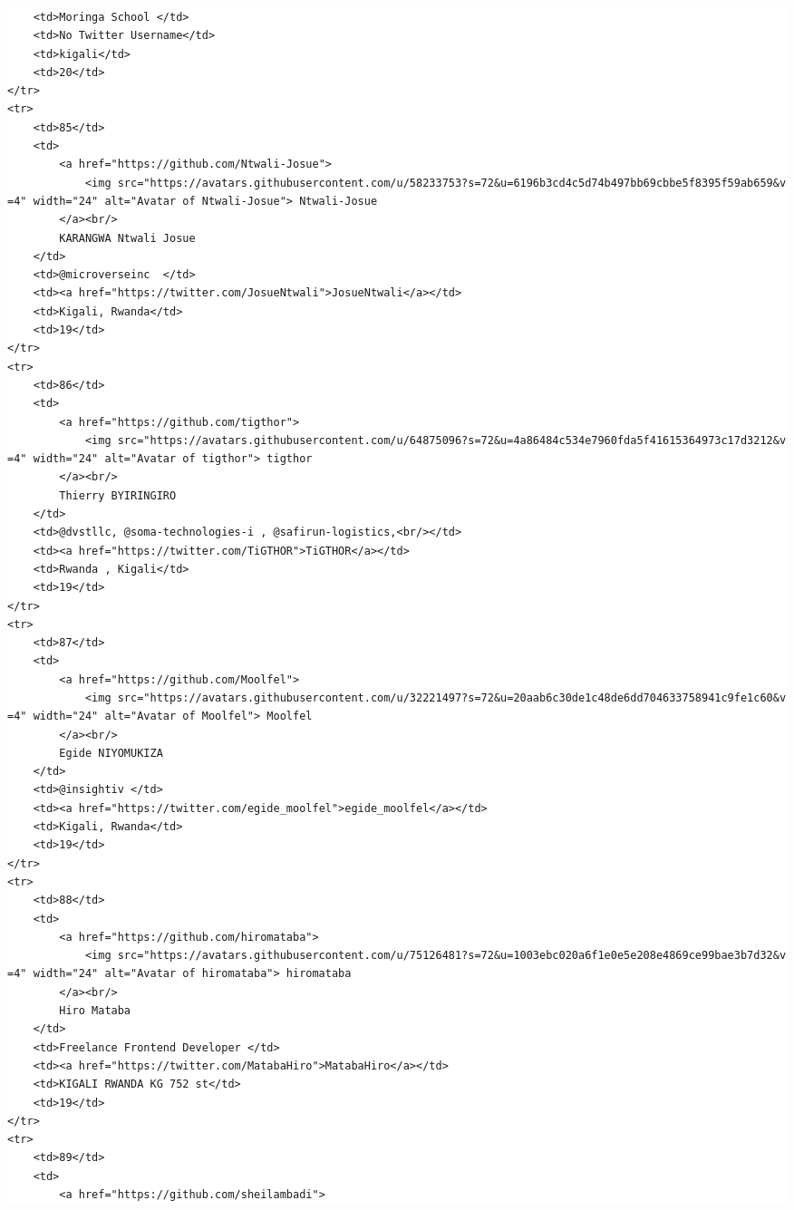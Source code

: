 		<td>Moringa School </td>
		<td>No Twitter Username</td>
		<td>kigali</td>
		<td>20</td>
	</tr>
	<tr>
		<td>85</td>
		<td>
			<a href="https://github.com/Ntwali-Josue">
				<img src="https://avatars.githubusercontent.com/u/58233753?s=72&u=6196b3cd4c5d74b497bb69cbbe5f8395f59ab659&v=4" width="24" alt="Avatar of Ntwali-Josue"> Ntwali-Josue
			</a><br/>
			KARANGWA Ntwali Josue 
		</td>
		<td>@microverseinc  </td>
		<td><a href="https://twitter.com/JosueNtwali">JosueNtwali</a></td>
		<td>Kigali, Rwanda</td>
		<td>19</td>
	</tr>
	<tr>
		<td>86</td>
		<td>
			<a href="https://github.com/tigthor">
				<img src="https://avatars.githubusercontent.com/u/64875096?s=72&u=4a86484c534e7960fda5f41615364973c17d3212&v=4" width="24" alt="Avatar of tigthor"> tigthor
			</a><br/>
			Thierry BYIRINGIRO
		</td>
		<td>@dvstllc, @soma-technologies-i , @safirun-logistics,<br/></td>
		<td><a href="https://twitter.com/TiGTHOR">TiGTHOR</a></td>
		<td>Rwanda , Kigali</td>
		<td>19</td>
	</tr>
	<tr>
		<td>87</td>
		<td>
			<a href="https://github.com/Moolfel">
				<img src="https://avatars.githubusercontent.com/u/32221497?s=72&u=20aab6c30de1c48de6dd704633758941c9fe1c60&v=4" width="24" alt="Avatar of Moolfel"> Moolfel
			</a><br/>
			Egide NIYOMUKIZA
		</td>
		<td>@insightiv </td>
		<td><a href="https://twitter.com/egide_moolfel">egide_moolfel</a></td>
		<td>Kigali, Rwanda</td>
		<td>19</td>
	</tr>
	<tr>
		<td>88</td>
		<td>
			<a href="https://github.com/hiromataba">
				<img src="https://avatars.githubusercontent.com/u/75126481?s=72&u=1003ebc020a6f1e0e5e208e4869ce99bae3b7d32&v=4" width="24" alt="Avatar of hiromataba"> hiromataba
			</a><br/>
			Hiro Mataba
		</td>
		<td>Freelance Frontend Developer </td>
		<td><a href="https://twitter.com/MatabaHiro">MatabaHiro</a></td>
		<td>KIGALI RWANDA KG 752 st</td>
		<td>19</td>
	</tr>
	<tr>
		<td>89</td>
		<td>
			<a href="https://github.com/sheilambadi">
